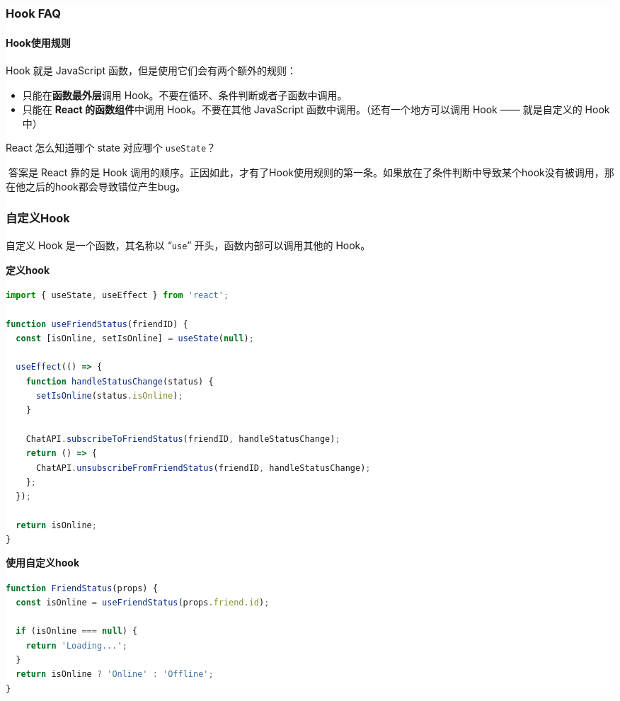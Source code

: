 

### Hook FAQ

#### Hook使用规则

Hook 就是 JavaScript 函数，但是使用它们会有两个额外的规则：

- 只能在**函数最外层**调用 Hook。不要在循环、条件判断或者子函数中调用。
- 只能在 **React 的函数组件**中调用 Hook。不要在其他 JavaScript 函数中调用。（还有一个地方可以调用 Hook —— 就是自定义的 Hook 中）

React 怎么知道哪个 state 对应哪个 `useState`？

​		答案是 React 靠的是 Hook 调用的顺序。正因如此，才有了Hook使用规则的第一条。如果放在了条件判断中导致某个hook没有被调用，那在他之后的hook都会导致错位产生bug。





### 自定义Hook

自定义 Hook 是一个函数，其名称以 “`use`” 开头，函数内部可以调用其他的 Hook。

**定义hook**

```js
import { useState, useEffect } from 'react';

function useFriendStatus(friendID) {
  const [isOnline, setIsOnline] = useState(null);

  useEffect(() => {
    function handleStatusChange(status) {
      setIsOnline(status.isOnline);
    }

    ChatAPI.subscribeToFriendStatus(friendID, handleStatusChange);
    return () => {
      ChatAPI.unsubscribeFromFriendStatus(friendID, handleStatusChange);
    };
  });

  return isOnline;
}
```

**使用自定义hook**

```js
function FriendStatus(props) {
  const isOnline = useFriendStatus(props.friend.id);

  if (isOnline === null) {
    return 'Loading...';
  }
  return isOnline ? 'Online' : 'Offline';
}
```
